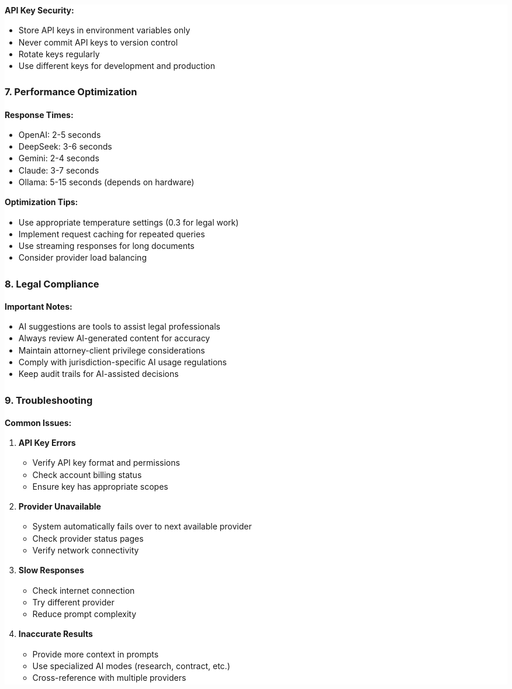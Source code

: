 **API Key Security:**
- Store API keys in environment variables only
- Never commit API keys to version control
- Rotate keys regularly
- Use different keys for development and production

### 7. Performance Optimization

**Response Times:**
- OpenAI: 2-5 seconds
- DeepSeek: 3-6 seconds
- Gemini: 2-4 seconds
- Claude: 3-7 seconds
- Ollama: 5-15 seconds (depends on hardware)

**Optimization Tips:**
- Use appropriate temperature settings (0.3 for legal work)
- Implement request caching for repeated queries
- Use streaming responses for long documents
- Consider provider load balancing

### 8. Legal Compliance

**Important Notes:**
- AI suggestions are tools to assist legal professionals
- Always review AI-generated content for accuracy
- Maintain attorney-client privilege considerations
- Comply with jurisdiction-specific AI usage regulations
- Keep audit trails for AI-assisted decisions

### 9. Troubleshooting

**Common Issues:**

1. **API Key Errors**
   - Verify API key format and permissions
   - Check account billing status
   - Ensure key has appropriate scopes

2. **Provider Unavailable**
   - System automatically fails over to next available provider
   - Check provider status pages
   - Verify network connectivity

3. **Slow Responses**
   - Check internet connection
   - Try different provider
   - Reduce prompt complexity

4. **Inaccurate Results**
   - Provide more context in prompts
   - Use specialized AI modes (research, contract, etc.)
   - Cross-reference with multiple providers
